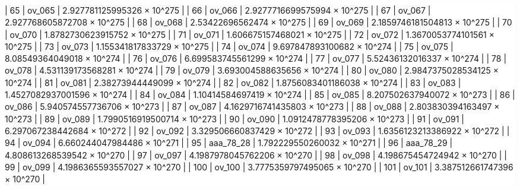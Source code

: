 | 65 | ov_065 | 2.927781125995326 × 10^275 |
| 66 | ov_066 | 2.9277716699575994 × 10^275 |
| 67 | ov_067 | 2.927768605872708 × 10^275 |
| 68 | ov_068 | 2.53422696562474 × 10^275 |
| 69 | ov_069 | 2.1859746181504813 × 10^275 |
| 70 | ov_070 | 1.8782730623915752 × 10^275 |
| 71 | ov_071 | 1.606675157468021 × 10^275 |
| 72 | ov_072 | 1.3670053774101561 × 10^275 |
| 73 | ov_073 | 1.155341817833729 × 10^275 |
| 74 | ov_074 | 9.697847893100682 × 10^274 |
| 75 | ov_075 | 8.08549364049018 × 10^274 |
| 76 | ov_076 | 6.699583745561299 × 10^274 |
| 77 | ov_077 | 5.52436132016337 × 10^274 |
| 78 | ov_078 | 4.531139173568281 × 10^274 |
| 79 | ov_079 | 3.693004588635656 × 10^274 |
| 80 | ov_080 | 2.9847375028534125 × 10^274 |
| 81 | ov_081 | 2.38273944449099 × 10^274 |
| 82 | ov_082 | 1.8756083401186038 × 10^274 |
| 83 | ov_083 | 1.4527082937001596 × 10^274 |
| 84 | ov_084 | 1.10414584697419 × 10^274 |
| 85 | ov_085 | 8.207502637940072 × 10^273 |
| 86 | ov_086 | 5.940574557736706 × 10^273 |
| 87 | ov_087 | 4.1629716741435803 × 10^273 |
| 88 | ov_088 | 2.803830394163497 × 10^273 |
| 89 | ov_089 | 1.7990516919500714 × 10^273 |
| 90 | ov_090 | 1.0912478778395206 × 10^273 |
| 91 | ov_091 | 6.297067238442684 × 10^272 |
| 92 | ov_092 | 3.329506660837429 × 10^272 |
| 93 | ov_093 | 1.6356123213386922 × 10^272 |
| 94 | ov_094 | 6.660244047984486 × 10^271 |
| 95 | aaa_78_28 | 1.792229550260032 × 10^271 |
| 96 | aaa_78_29 | 4.808613268539542 × 10^270 |
| 97 | ov_097 | 4.1987978045762206 × 10^270 |
| 98 | ov_098 | 4.198675454724942 × 10^270 |
| 99 | ov_099 | 4.1986365593557027 × 10^270 |
| 100 | ov_100 | 3.7775359797495065 × 10^270 |
| 101 | ov_101 | 3.387512661747396 × 10^270 |